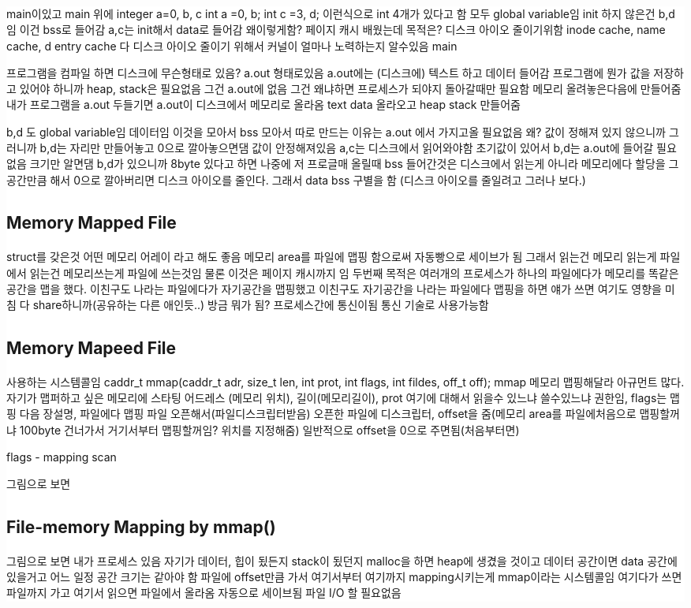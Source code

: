 main이있고 main 위에 integer a=0, b, c
int a =0, b;
int c =3, d; 
이런식으로 int 4개가 있다고 함 모두 global variable임
init 하지 않은건 b,d 임 이건 bss로 들어감
a,c는 init해서 data로 들어감
왜이렇게함? 
페이지 캐시 배웠는데 목적은? 디스크 아이오 줄이기위함
inode cache, name cache, d entry cache 다 디스크 아이오 줄이기 위해서 커널이 얼마나 노력하는지 알수있음
main

프로그램을 컴파일 하면 디스크에 무슨형태로 있음? a.out 형태로있음 a.out에는 (디스크에) 텍스트 하고 데이터 들어감 프로그램에 뭔가 값을 저장하고 있어야 하니까 
heap, stack은 필요없음 그건 a.out에 없음
그건 왜냐하면 프로세스가 되야지 돌아갈때만 필요함 메모리 올려놓은다음에 만들어줌
내가 프로그램을 a.out 두들기면 a.out이 디스크에서 메모리로 올라옴 text data 올라오고 heap stack 만들어줌

b,d 도 global variable임 데이터임 이것을 모아서 bss 모아서 따로 만드는 이유는 a.out 에서 가지고올 필요없음 왜? 값이 정해져 있지 않으니까 
그러니까 b,d는 자리만 만들어놓고 0으로 깔아놓으면댐 값이 안정해져있음
a,c는 디스크에서 읽어와야함 초기값이 있어서
b,d는 a.out에 들어갈 필요없음 크기만 알면댐
b,d가 있으니까 8byte 있다고 하면 나중에 저 프로글매 올릴때 bss 들어간것은 디스크에서 읽는게 아니라 메모리에다 할당을 그공간만큼 해서 0으로 깔아버리면 디스크 아이오를 줄인다. 그래서 data bss 구별을 함
(디스크 아이오를 줄일려고 그러나 보다.)

## Memory Mapped File
struct를 갖은것
어떤 메모리 어레이 라고 해도 좋음
메모리 area를 파일에 맵핑 함으로써 자동빵으로 세이브가 됨
그래서 읽는건 메모리 읽는게 파일에서 읽는건 메모리쓰는게 파일에 쓰는것임
물론 이것은 페이지 캐시까지 임
두번째 목적은 여러개의 프로세스가 하나의 파일에다가 메모리를 똑같은 공간을 맵을 했다. 이친구도 나라는 파일에다가 자기공간을 맵핑했고 이친구도 자기공간을 나라는 파일에다 맵핑을 하면 
얘가 쓰면 여기도 영향을 미침 다 share하니까(공유하는 다른 애인듯..)
방금 뭐가 됨? 프로세스간에 통신이됨 통신 기술로 사용가능함

## Memory Mapeed File
사용하는 시스템콜임
caddr_t mmap(caddr_t adr, size_t len, int prot, int flags, int fildes, off_t off);
mmap 
메모리 맵핑해달라
아규먼트 많다. 자기가 맵퍼하고 싶은 메모리에 스타팅 어드레스 (메모리 위치), 길이(메모리길이), prot 여기에 대해서 읽을수 있느냐 쓸수있느냐 권한임, flags는 맵핑 다음 장설명, 파일에다 맵핑 파일 오픈해서(파일디스크립터받음) 오픈한 파일에 디스크립터, offset을 줌(메모리 area를 파일에처음으로 맵핑할꺼냐 100byte 건너가서 거기서부터 맵핑할꺼임? 위치를 지정해줌) 
일반적으로 offset을 0으로 주면됨(처음부터면)

flags - mapping scan

그림으로 보면

## File-memory Mapping by mmap()
그림으로 보면 내가 프로세스 있음 
자기가 데이터, 힙이 됬든지 stack이 됬던지 malloc을 하면 heap에 생겼을 것이고 데이터 공간이면 data 공간에 있을거고 
어느 일정 공간 크기는 같아야 함
파일에 offset만큼 가서 여기서부터 여기까지 mapping시키는게 mmap이라는 시스템콜임
여기다가 쓰면 파일까지 가고 여기서 읽으면 파일에서 올라옴
자동으로 세이브됨 
파일 I/O 할 필요없음
